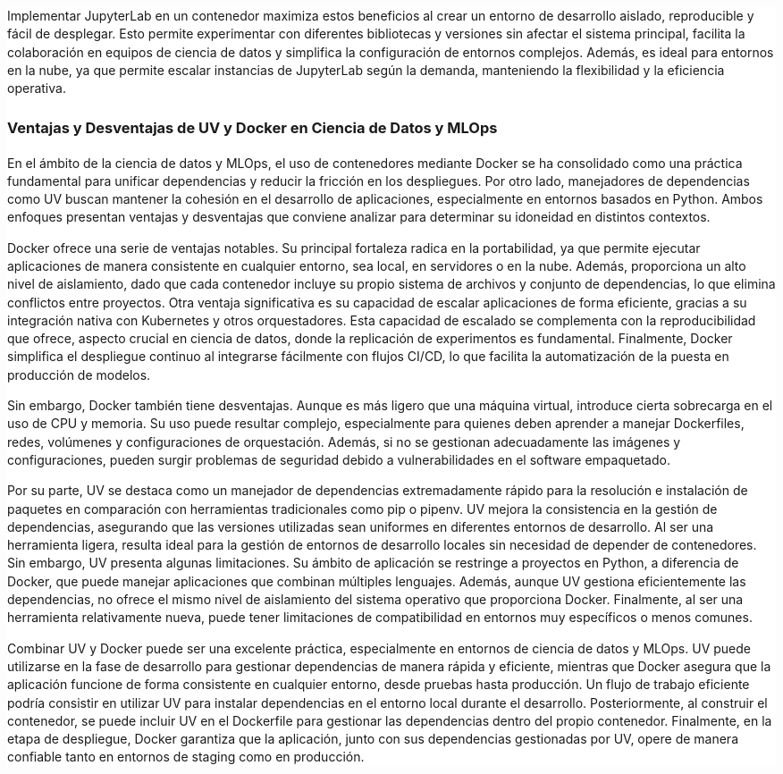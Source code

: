 Implementar JupyterLab en un contenedor maximiza estos beneficios al crear un entorno de desarrollo aislado, reproducible y fácil de desplegar. Esto permite experimentar con diferentes bibliotecas y versiones sin afectar el sistema principal, facilita la colaboración en equipos de ciencia de datos y simplifica la configuración de entornos complejos. Además, es ideal para entornos en la nube, ya que permite escalar instancias de JupyterLab según la demanda, manteniendo la flexibilidad y la eficiencia operativa.


### Ventajas y Desventajas de UV y Docker en Ciencia de Datos y MLOps

En el ámbito de la ciencia de datos y MLOps, el uso de contenedores mediante Docker se ha consolidado como una práctica fundamental para unificar dependencias y reducir la fricción en los despliegues. Por otro lado, manejadores de dependencias como UV buscan mantener la cohesión en el desarrollo de aplicaciones, especialmente en entornos basados en Python. Ambos enfoques presentan ventajas y desventajas que conviene analizar para determinar su idoneidad en distintos contextos.

Docker ofrece una serie de ventajas notables. Su principal fortaleza radica en la portabilidad, ya que permite ejecutar aplicaciones de manera consistente en cualquier entorno, sea local, en servidores o en la nube. Además, proporciona un alto nivel de aislamiento, dado que cada contenedor incluye su propio sistema de archivos y conjunto de dependencias, lo que elimina conflictos entre proyectos. Otra ventaja significativa es su capacidad de escalar aplicaciones de forma eficiente, gracias a su integración nativa con Kubernetes y otros orquestadores. Esta capacidad de escalado se complementa con la reproducibilidad que ofrece, aspecto crucial en ciencia de datos, donde la replicación de experimentos es fundamental. Finalmente, Docker simplifica el despliegue continuo al integrarse fácilmente con flujos CI/CD, lo que facilita la automatización de la puesta en producción de modelos.

Sin embargo, Docker también tiene desventajas. Aunque es más ligero que una máquina virtual, introduce cierta sobrecarga en el uso de CPU y memoria. Su uso puede resultar complejo, especialmente para quienes deben aprender a manejar Dockerfiles, redes, volúmenes y configuraciones de orquestación. Además, si no se gestionan adecuadamente las imágenes y configuraciones, pueden surgir problemas de seguridad debido a vulnerabilidades en el software empaquetado.

Por su parte, UV se destaca como un manejador de dependencias extremadamente rápido para la resolución e instalación de paquetes en comparación con herramientas tradicionales como pip o pipenv. UV mejora la consistencia en la gestión de dependencias, asegurando que las versiones utilizadas sean uniformes en diferentes entornos de desarrollo. Al ser una herramienta ligera, resulta ideal para la gestión de entornos de desarrollo locales sin necesidad de depender de contenedores. Sin embargo, UV presenta algunas limitaciones. Su ámbito de aplicación se restringe a proyectos en Python, a diferencia de Docker, que puede manejar aplicaciones que combinan múltiples lenguajes. Además, aunque UV gestiona eficientemente las dependencias, no ofrece el mismo nivel de aislamiento del sistema operativo que proporciona Docker. Finalmente, al ser una herramienta relativamente nueva, puede tener limitaciones de compatibilidad en entornos muy específicos o menos comunes.

Combinar UV y Docker puede ser una excelente práctica, especialmente en entornos de ciencia de datos y MLOps. UV puede utilizarse en la fase de desarrollo para gestionar dependencias de manera rápida y eficiente, mientras que Docker asegura que la aplicación funcione de forma consistente en cualquier entorno, desde pruebas hasta producción. Un flujo de trabajo eficiente podría consistir en utilizar UV para instalar dependencias en el entorno local durante el desarrollo. Posteriormente, al construir el contenedor, se puede incluir UV en el Dockerfile para gestionar las dependencias dentro del propio contenedor. Finalmente, en la etapa de despliegue, Docker garantiza que la aplicación, junto con sus dependencias gestionadas por UV, opere de manera confiable tanto en entornos de staging como en producción.
